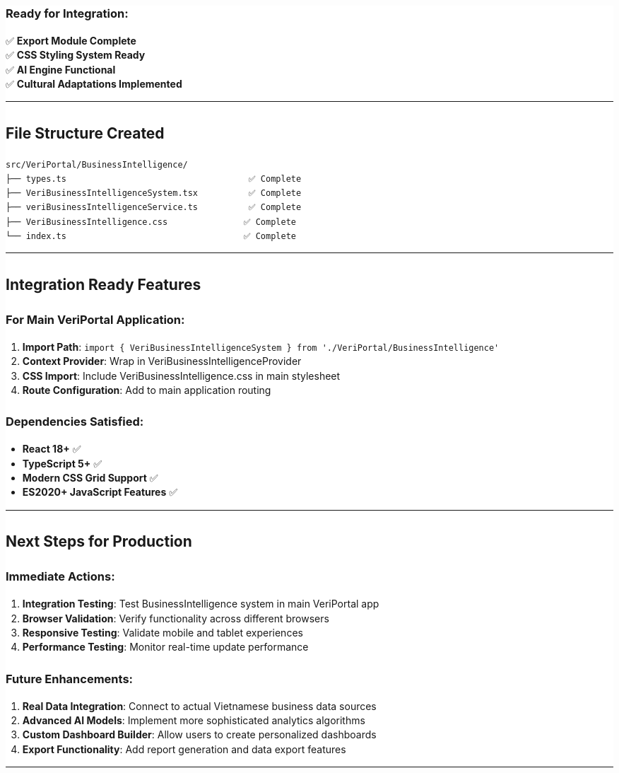 ### Ready for Integration:
✅ **Export Module Complete**  
✅ **CSS Styling System Ready**  
✅ **AI Engine Functional**  
✅ **Cultural Adaptations Implemented**  

---

## File Structure Created

```
src/VeriPortal/BusinessIntelligence/
├── types.ts                                    ✅ Complete
├── VeriBusinessIntelligenceSystem.tsx          ✅ Complete
├── veriBusinessIntelligenceService.ts          ✅ Complete
├── VeriBusinessIntelligence.css               ✅ Complete
└── index.ts                                   ✅ Complete
```

---

## Integration Ready Features

### For Main VeriPortal Application:
1. **Import Path**: `import { VeriBusinessIntelligenceSystem } from './VeriPortal/BusinessIntelligence'`
2. **Context Provider**: Wrap in VeriBusinessIntelligenceProvider
3. **CSS Import**: Include VeriBusinessIntelligence.css in main stylesheet
4. **Route Configuration**: Add to main application routing

### Dependencies Satisfied:
- **React 18+** ✅
- **TypeScript 5+** ✅  
- **Modern CSS Grid Support** ✅
- **ES2020+ JavaScript Features** ✅

---

## Next Steps for Production

### Immediate Actions:
1. **Integration Testing**: Test BusinessIntelligence system in main VeriPortal app
2. **Browser Validation**: Verify functionality across different browsers
3. **Responsive Testing**: Validate mobile and tablet experiences
4. **Performance Testing**: Monitor real-time update performance

### Future Enhancements:
1. **Real Data Integration**: Connect to actual Vietnamese business data sources
2. **Advanced AI Models**: Implement more sophisticated analytics algorithms
3. **Custom Dashboard Builder**: Allow users to create personalized dashboards
4. **Export Functionality**: Add report generation and data export features

---